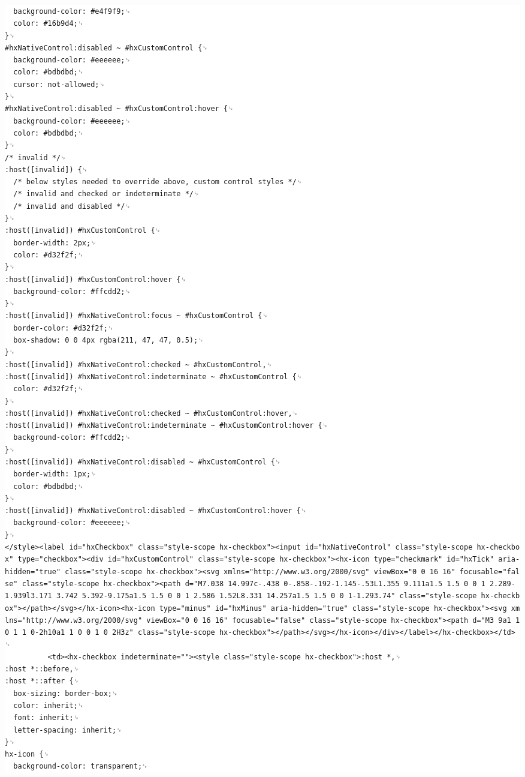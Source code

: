       background-color: #e4f9f9;␊
      color: #16b9d4;␊
    }␊
    #hxNativeControl:disabled ~ #hxCustomControl {␊
      background-color: #eeeeee;␊
      color: #bdbdbd;␊
      cursor: not-allowed;␊
    }␊
    #hxNativeControl:disabled ~ #hxCustomControl:hover {␊
      background-color: #eeeeee;␊
      color: #bdbdbd;␊
    }␊
    /* invalid */␊
    :host([invalid]) {␊
      /* below styles needed to override above, custom control styles */␊
      /* invalid and checked or indeterminate */␊
      /* invalid and disabled */␊
    }␊
    :host([invalid]) #hxCustomControl {␊
      border-width: 2px;␊
      color: #d32f2f;␊
    }␊
    :host([invalid]) #hxCustomControl:hover {␊
      background-color: #ffcdd2;␊
    }␊
    :host([invalid]) #hxNativeControl:focus ~ #hxCustomControl {␊
      border-color: #d32f2f;␊
      box-shadow: 0 0 4px rgba(211, 47, 47, 0.5);␊
    }␊
    :host([invalid]) #hxNativeControl:checked ~ #hxCustomControl,␊
    :host([invalid]) #hxNativeControl:indeterminate ~ #hxCustomControl {␊
      color: #d32f2f;␊
    }␊
    :host([invalid]) #hxNativeControl:checked ~ #hxCustomControl:hover,␊
    :host([invalid]) #hxNativeControl:indeterminate ~ #hxCustomControl:hover {␊
      background-color: #ffcdd2;␊
    }␊
    :host([invalid]) #hxNativeControl:disabled ~ #hxCustomControl {␊
      border-width: 1px;␊
      color: #bdbdbd;␊
    }␊
    :host([invalid]) #hxNativeControl:disabled ~ #hxCustomControl:hover {␊
      background-color: #eeeeee;␊
    }␊
    </style><label id="hxCheckbox" class="style-scope hx-checkbox"><input id="hxNativeControl" class="style-scope hx-checkbox" type="checkbox"><div id="hxCustomControl" class="style-scope hx-checkbox"><hx-icon type="checkmark" id="hxTick" aria-hidden="true" class="style-scope hx-checkbox"><svg xmlns="http://www.w3.org/2000/svg" viewBox="0 0 16 16" focusable="false" class="style-scope hx-checkbox"><path d="M7.038 14.997c-.438 0-.858-.192-1.145-.53L1.355 9.111a1.5 1.5 0 0 1 2.289-1.939l3.171 3.742 5.392-9.175a1.5 1.5 0 0 1 2.586 1.52L8.331 14.257a1.5 1.5 0 0 1-1.293.74" class="style-scope hx-checkbox"></path></svg></hx-icon><hx-icon type="minus" id="hxMinus" aria-hidden="true" class="style-scope hx-checkbox"><svg xmlns="http://www.w3.org/2000/svg" viewBox="0 0 16 16" focusable="false" class="style-scope hx-checkbox"><path d="M3 9a1 1 0 1 1 0-2h10a1 1 0 0 1 0 2H3z" class="style-scope hx-checkbox"></path></svg></hx-icon></div></label></hx-checkbox></td>␊
              <td><hx-checkbox indeterminate=""><style class="style-scope hx-checkbox">:host *,␊
    :host *::before,␊
    :host *::after {␊
      box-sizing: border-box;␊
      color: inherit;␊
      font: inherit;␊
      letter-spacing: inherit;␊
    }␊
    hx-icon {␊
      background-color: transparent;␊